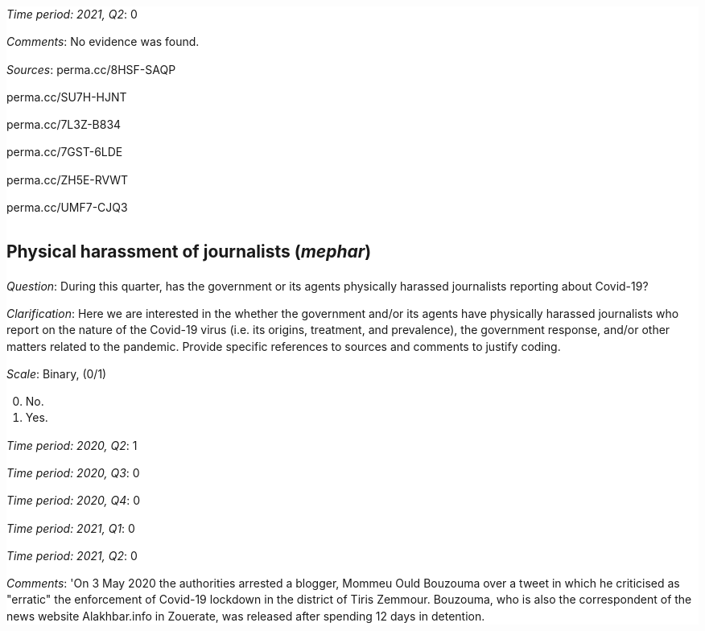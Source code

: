  
*Time period: 2021, Q2*: 0

 

*Comments*:
 No evidence was found. 

*Sources*:
 perma.cc/8HSF-SAQP


perma.cc/SU7H-HJNT


perma.cc/7L3Z-B834


perma.cc/7GST-6LDE


perma.cc/ZH5E-RVWT


perma.cc/UMF7-CJQ3





## Physical harassment of journalists (*mephar*) 

*Question*: During this quarter, has the government or its agents physically harassed journalists reporting about Covid-19?

 

*Clarification*: Here we are interested in the whether the government and/or its agents have physically harassed journalists who report on the nature of the Covid-19 virus (i.e. its origins, treatment, and prevalence), the government response, and/or other matters related to the pandemic. Provide specific references to sources and comments to justify coding.

 

*Scale*: Binary, (0/1) 

 0. No. 
 1. Yes.

 
*Time period: 2020, Q2*: 1

 
*Time period: 2020, Q3*: 0

 
*Time period: 2020, Q4*: 0

 
*Time period: 2021, Q1*: 0

 
*Time period: 2021, Q2*: 0

 

*Comments*:
 'On 3 May 2020 the authorities arrested a blogger, Mommeu Ould Bouzouma over a tweet in which he criticised as "erratic" the enforcement of Covid-19 lockdown in the district of Tiris Zemmour. Bouzouma, who is also the correspondent of the news website Alakhbar.info in Zouerate, was released after spending 12 days in detention.
